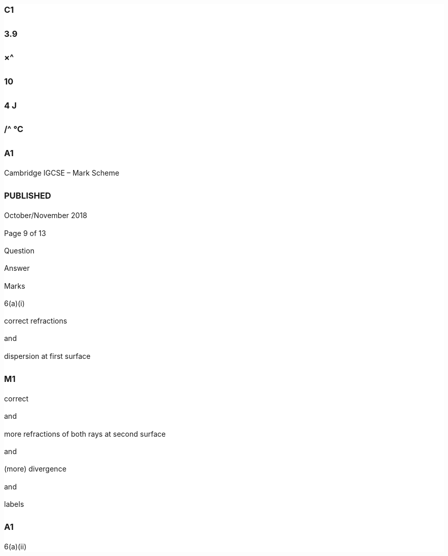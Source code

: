 ### C1 

### 3.9 

### ×^ 

### 10 

### 4 J 

### /^ °C 

### A1 


Cambridge IGCSE – Mark Scheme 

### PUBLISHED 

October/November 2018 

 Page 9 of 13 

 Question 

 Answer 

 Marks 

 6(a)(i) 

 correct refractions 

 and 

 dispersion at first surface 

### M1 

 correct 

 and 

 more refractions of both rays at second surface 

 and 

 (more) divergence 

 and 

 labels 

### A1 

 6(a)(ii) 
